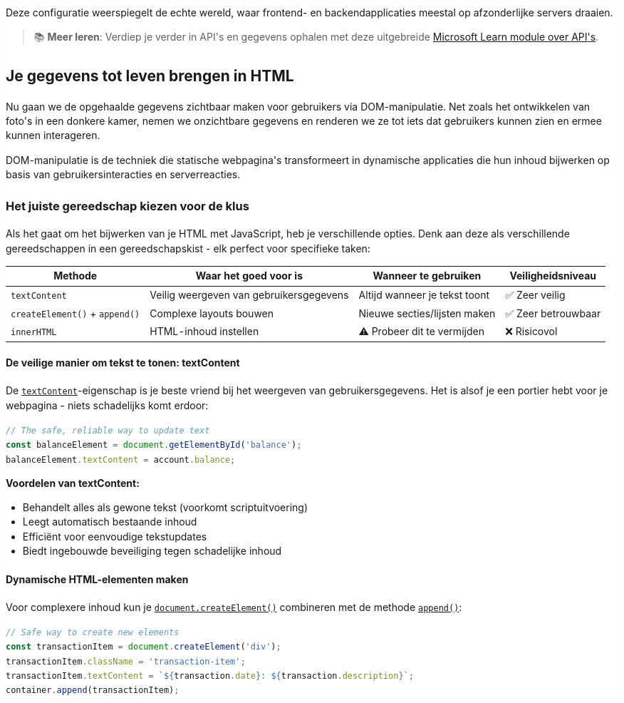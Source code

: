 Deze configuratie weerspiegelt de echte wereld, waar frontend- en backendapplicaties meestal op afzonderlijke servers draaien.

> 📚 **Meer leren**: Verdiep je verder in API's en gegevens ophalen met deze uitgebreide [Microsoft Learn module over API's](https://docs.microsoft.com/learn/modules/use-apis-discover-museum-art/?WT.mc_id=academic-77807-sagibbon).

## Je gegevens tot leven brengen in HTML

Nu gaan we de opgehaalde gegevens zichtbaar maken voor gebruikers via DOM-manipulatie. Net zoals het ontwikkelen van foto's in een donkere kamer, nemen we onzichtbare gegevens en renderen we ze tot iets dat gebruikers kunnen zien en ermee kunnen interageren.

DOM-manipulatie is de techniek die statische webpagina's transformeert in dynamische applicaties die hun inhoud bijwerken op basis van gebruikersinteracties en serverreacties.

### Het juiste gereedschap kiezen voor de klus

Als het gaat om het bijwerken van je HTML met JavaScript, heb je verschillende opties. Denk aan deze als verschillende gereedschappen in een gereedschapskist - elk perfect voor specifieke taken:

| Methode | Waar het goed voor is | Wanneer te gebruiken | Veiligheidsniveau |
|---------|-----------------------|----------------------|-------------------|
| `textContent` | Veilig weergeven van gebruikersgegevens | Altijd wanneer je tekst toont | ✅ Zeer veilig |
| `createElement()` + `append()` | Complexe layouts bouwen | Nieuwe secties/lijsten maken | ✅ Zeer betrouwbaar |
| `innerHTML` | HTML-inhoud instellen | ⚠️ Probeer dit te vermijden | ❌ Risicovol |

#### De veilige manier om tekst te tonen: textContent

De [`textContent`](https://developer.mozilla.org/docs/Web/API/Node/textContent)-eigenschap is je beste vriend bij het weergeven van gebruikersgegevens. Het is alsof je een portier hebt voor je webpagina - niets schadelijks komt erdoor:

```javascript
// The safe, reliable way to update text
const balanceElement = document.getElementById('balance');
balanceElement.textContent = account.balance;
```

**Voordelen van textContent:**
- Behandelt alles als gewone tekst (voorkomt scriptuitvoering)
- Leegt automatisch bestaande inhoud
- Efficiënt voor eenvoudige tekstupdates
- Biedt ingebouwde beveiliging tegen schadelijke inhoud

#### Dynamische HTML-elementen maken
Voor complexere inhoud kun je [`document.createElement()`](https://developer.mozilla.org/docs/Web/API/Document/createElement) combineren met de methode [`append()`](https://developer.mozilla.org/docs/Web/API/ParentNode/append):

```javascript
// Safe way to create new elements
const transactionItem = document.createElement('div');
transactionItem.className = 'transaction-item';
transactionItem.textContent = `${transaction.date}: ${transaction.description}`;
container.append(transactionItem);
```

